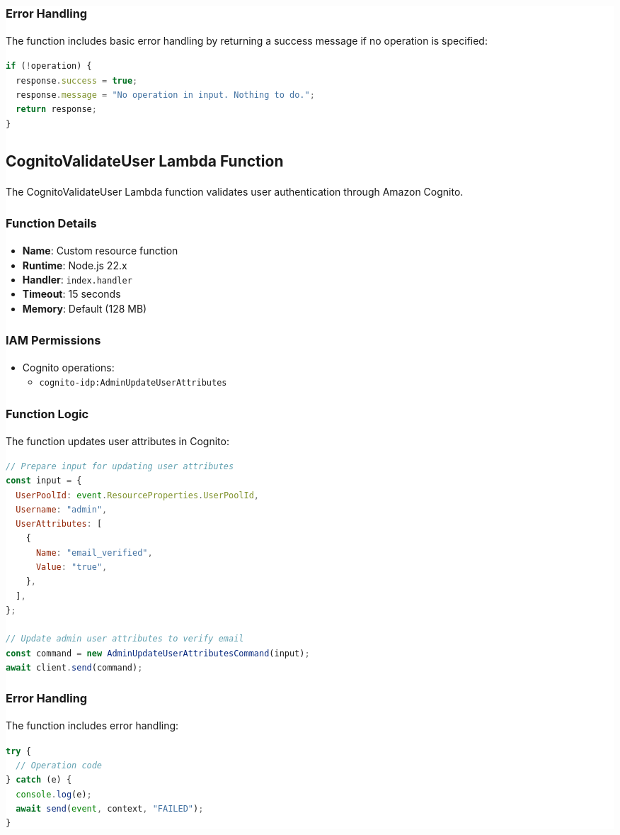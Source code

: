 ### Error Handling

The function includes basic error handling by returning a success message if no operation is specified:

```javascript
if (!operation) {
  response.success = true;
  response.message = "No operation in input. Nothing to do.";
  return response;
}
```

## CognitoValidateUser Lambda Function

The CognitoValidateUser Lambda function validates user authentication through Amazon Cognito.

### Function Details

- **Name**: Custom resource function
- **Runtime**: Node.js 22.x
- **Handler**: `index.handler`
- **Timeout**: 15 seconds
- **Memory**: Default (128 MB)

### IAM Permissions

- Cognito operations:
  - `cognito-idp:AdminUpdateUserAttributes`

### Function Logic

The function updates user attributes in Cognito:

```javascript
// Prepare input for updating user attributes
const input = {
  UserPoolId: event.ResourceProperties.UserPoolId,
  Username: "admin",
  UserAttributes: [
    {
      Name: "email_verified",
      Value: "true",
    },
  ],
};

// Update admin user attributes to verify email
const command = new AdminUpdateUserAttributesCommand(input);
await client.send(command);
```

### Error Handling

The function includes error handling:

```javascript
try {
  // Operation code
} catch (e) {
  console.log(e);
  await send(event, context, "FAILED");
}
```
